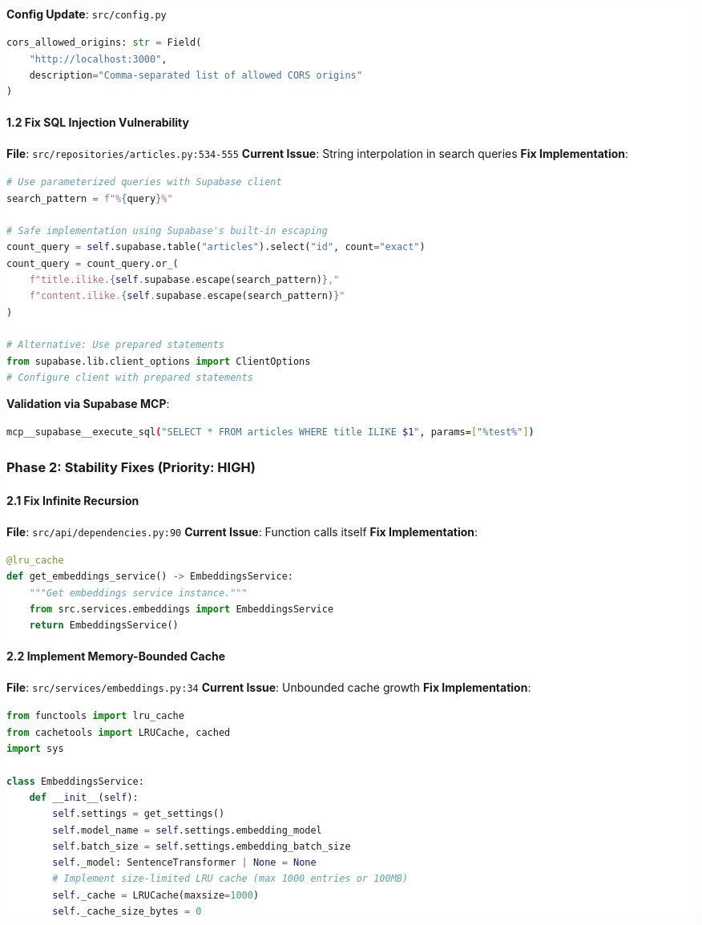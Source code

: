 
**Config Update**: `src/config.py`
```python
cors_allowed_origins: str = Field(
    "http://localhost:3000",
    description="Comma-separated list of allowed CORS origins"
)
```

#### 1.2 Fix SQL Injection Vulnerability
**File**: `src/repositories/articles.py:534-555`
**Current Issue**: String interpolation in search queries
**Fix Implementation**:
```python
# Use parameterized queries with Supabase client
search_pattern = f"%{query}%"

# Safe implementation using Supabase's built-in escaping
count_query = self.supabase.table("articles").select("id", count="exact")
count_query = count_query.or_(
    f"title.ilike.{self.supabase.escape(search_pattern)},"
    f"content.ilike.{self.supabase.escape(search_pattern)}"
)

# Alternative: Use prepared statements
from supabase.lib.client_options import ClientOptions
# Configure client with prepared statements
```

**Validation via Supabase MCP**:
```bash
mcp__supabase__execute_sql("SELECT * FROM articles WHERE title ILIKE $1", params=["%test%"])
```

### Phase 2: Stability Fixes (Priority: HIGH)

#### 2.1 Fix Infinite Recursion
**File**: `src/api/dependencies.py:90`
**Current Issue**: Function calls itself
**Fix Implementation**:
```python
@lru_cache
def get_embeddings_service() -> EmbeddingsService:
    """Get embeddings service instance."""
    from src.services.embeddings import EmbeddingsService
    return EmbeddingsService()
```

#### 2.2 Implement Memory-Bounded Cache
**File**: `src/services/embeddings.py:34`
**Current Issue**: Unbounded cache growth
**Fix Implementation**:
```python
from functools import lru_cache
from cachetools import LRUCache, cached
import sys

class EmbeddingsService:
    def __init__(self):
        self.settings = get_settings()
        self.model_name = self.settings.embedding_model
        self.batch_size = self.settings.embedding_batch_size
        self._model: SentenceTransformer | None = None
        # Implement size-limited LRU cache (max 1000 entries or 100MB)
        self._cache = LRUCache(maxsize=1000)
        self._cache_size_bytes = 0
```